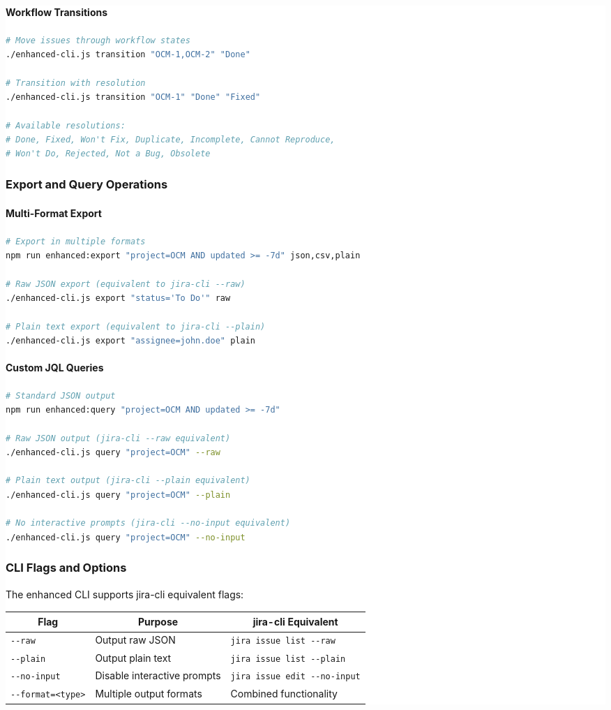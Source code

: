 #### Workflow Transitions
```bash
# Move issues through workflow states
./enhanced-cli.js transition "OCM-1,OCM-2" "Done"

# Transition with resolution
./enhanced-cli.js transition "OCM-1" "Done" "Fixed"

# Available resolutions:
# Done, Fixed, Won't Fix, Duplicate, Incomplete, Cannot Reproduce,
# Won't Do, Rejected, Not a Bug, Obsolete
```

### Export and Query Operations

#### Multi-Format Export
```bash
# Export in multiple formats
npm run enhanced:export "project=OCM AND updated >= -7d" json,csv,plain

# Raw JSON export (equivalent to jira-cli --raw)
./enhanced-cli.js export "status='To Do'" raw

# Plain text export (equivalent to jira-cli --plain)
./enhanced-cli.js export "assignee=john.doe" plain
```

#### Custom JQL Queries
```bash
# Standard JSON output
npm run enhanced:query "project=OCM AND updated >= -7d"

# Raw JSON output (jira-cli --raw equivalent)
./enhanced-cli.js query "project=OCM" --raw

# Plain text output (jira-cli --plain equivalent)
./enhanced-cli.js query "project=OCM" --plain

# No interactive prompts (jira-cli --no-input equivalent)
./enhanced-cli.js query "project=OCM" --no-input
```

### CLI Flags and Options

The enhanced CLI supports jira-cli equivalent flags:

| Flag | Purpose | jira-cli Equivalent |
|------|---------|-------------------|
| `--raw` | Output raw JSON | `jira issue list --raw` |
| `--plain` | Output plain text | `jira issue list --plain` |
| `--no-input` | Disable interactive prompts | `jira issue edit --no-input` |
| `--format=<type>` | Multiple output formats | Combined functionality |
